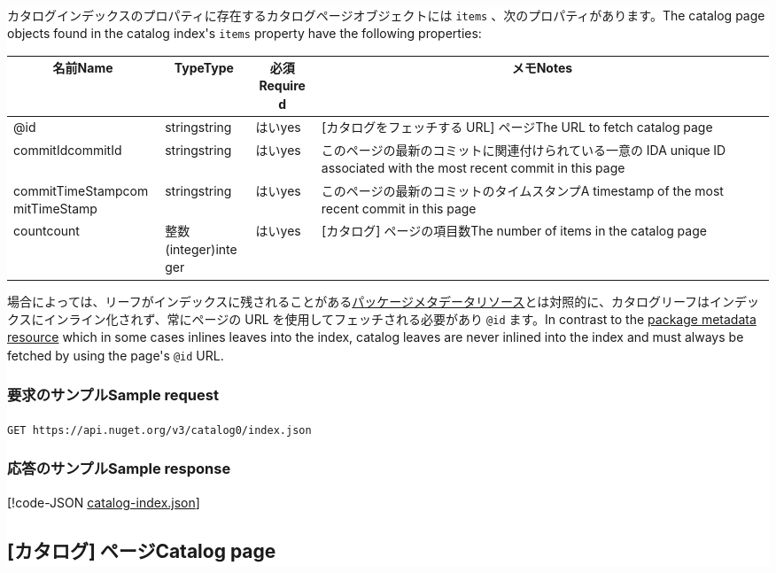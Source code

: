 <span data-ttu-id="9cafc-175">カタログインデックスのプロパティに存在するカタログページオブジェクトには `items` 、次のプロパティがあります。</span><span class="sxs-lookup"><span data-stu-id="9cafc-175">The catalog page objects found in the catalog index's `items` property have the following properties:</span></span>

<span data-ttu-id="9cafc-176">名前</span><span class="sxs-lookup"><span data-stu-id="9cafc-176">Name</span></span>            | <span data-ttu-id="9cafc-177">Type</span><span class="sxs-lookup"><span data-stu-id="9cafc-177">Type</span></span>    | <span data-ttu-id="9cafc-178">必須</span><span class="sxs-lookup"><span data-stu-id="9cafc-178">Required</span></span> | <span data-ttu-id="9cafc-179">メモ</span><span class="sxs-lookup"><span data-stu-id="9cafc-179">Notes</span></span>
--------------- | ------- | -------- | -----
@id             | <span data-ttu-id="9cafc-180">string</span><span class="sxs-lookup"><span data-stu-id="9cafc-180">string</span></span>  | <span data-ttu-id="9cafc-181">はい</span><span class="sxs-lookup"><span data-stu-id="9cafc-181">yes</span></span>      | <span data-ttu-id="9cafc-182">[カタログをフェッチする URL] ページ</span><span class="sxs-lookup"><span data-stu-id="9cafc-182">The URL to fetch catalog page</span></span>
<span data-ttu-id="9cafc-183">commitId</span><span class="sxs-lookup"><span data-stu-id="9cafc-183">commitId</span></span>        | <span data-ttu-id="9cafc-184">string</span><span class="sxs-lookup"><span data-stu-id="9cafc-184">string</span></span>  | <span data-ttu-id="9cafc-185">はい</span><span class="sxs-lookup"><span data-stu-id="9cafc-185">yes</span></span>      | <span data-ttu-id="9cafc-186">このページの最新のコミットに関連付けられている一意の ID</span><span class="sxs-lookup"><span data-stu-id="9cafc-186">A unique ID associated with the most recent commit in this page</span></span>
<span data-ttu-id="9cafc-187">commitTimeStamp</span><span class="sxs-lookup"><span data-stu-id="9cafc-187">commitTimeStamp</span></span> | <span data-ttu-id="9cafc-188">string</span><span class="sxs-lookup"><span data-stu-id="9cafc-188">string</span></span>  | <span data-ttu-id="9cafc-189">はい</span><span class="sxs-lookup"><span data-stu-id="9cafc-189">yes</span></span>      | <span data-ttu-id="9cafc-190">このページの最新のコミットのタイムスタンプ</span><span class="sxs-lookup"><span data-stu-id="9cafc-190">A timestamp of the most recent commit in this page</span></span>
<span data-ttu-id="9cafc-191">count</span><span class="sxs-lookup"><span data-stu-id="9cafc-191">count</span></span>           | <span data-ttu-id="9cafc-192">整数 (integer)</span><span class="sxs-lookup"><span data-stu-id="9cafc-192">integer</span></span> | <span data-ttu-id="9cafc-193">はい</span><span class="sxs-lookup"><span data-stu-id="9cafc-193">yes</span></span>      | <span data-ttu-id="9cafc-194">[カタログ] ページの項目数</span><span class="sxs-lookup"><span data-stu-id="9cafc-194">The number of items in the catalog page</span></span>

<span data-ttu-id="9cafc-195">場合によっては、リーフがインデックスに残されることがある[パッケージメタデータリソース](registration-base-url-resource.md)とは対照的に、カタログリーフはインデックスにインライン化されず、常にページの URL を使用してフェッチされる必要があり `@id` ます。</span><span class="sxs-lookup"><span data-stu-id="9cafc-195">In contrast to the [package metadata resource](registration-base-url-resource.md) which in some cases inlines leaves into the index, catalog leaves are never inlined into the index and must always be fetched by using the page's `@id` URL.</span></span>

### <a name="sample-request"></a><span data-ttu-id="9cafc-196">要求のサンプル</span><span class="sxs-lookup"><span data-stu-id="9cafc-196">Sample request</span></span>

    GET https://api.nuget.org/v3/catalog0/index.json

### <a name="sample-response"></a><span data-ttu-id="9cafc-197">応答のサンプル</span><span class="sxs-lookup"><span data-stu-id="9cafc-197">Sample response</span></span>

[!code-JSON [catalog-index.json](./_data/catalog-index.json)]

## <a name="catalog-page"></a><span data-ttu-id="9cafc-198">[カタログ] ページ</span><span class="sxs-lookup"><span data-stu-id="9cafc-198">Catalog page</span></span>
